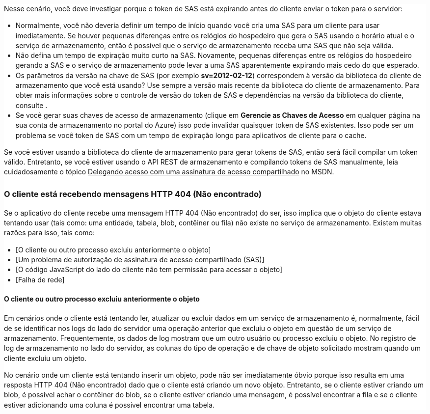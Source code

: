 Nesse cenário, você deve investigar porque o token de SAS está expirando antes do cliente enviar o token para o servidor:

-   Normalmente, você não deveria definir um tempo de início quando você cria uma SAS para um cliente para usar imediatamente. Se houver pequenas diferenças entre os relógios do hospedeiro que gera o SAS usando o horário atual e o serviço de armazenamento, então é possível que o serviço de armazenamento receba uma SAS que não seja válida.
-   Não defina um tempo de expiração muito curto na SAS. Novamente, pequenas diferenças entre os relógios do hospedeiro gerando a SAS e o serviço de armazenamento pode levar a uma SAS aparentemente expirando mais cedo do que esperado.
-   Os parâmetros da versão na chave de SAS (por exemplo **sv=2012-02-12**) correspondem à versão da biblioteca do cliente de armazenamento que você está usando? Use sempre a versão mais recente da biblioteca do cliente de armazenamento. Para obter mais informações sobre o controle de versão do token de SAS e dependências na versão da biblioteca do cliente, consulte <a href="http://blogs.msdn.com/b/windowsazurestorage/archive/2014/05/14/what-s-new-for-microsoft-azure-storage-at-teched-2014.aspx" target="_blank"></a>.
-   Se você gerar suas chaves de acesso de armazenamento (clique em **Gerencie as Chaves de Acesso** em qualquer página na sua conta de armazenamento no portal do Azure) isso pode invalidar quaisquer token de SAS existentes. Isso pode ser um problema se você token de SAS com um tempo de expiração longo para aplicativos de cliente para o cache.

Se você estiver usando a biblioteca do cliente de armazenamento para gerar tokens de SAS, então será fácil compilar um token válido. Entretanto, se você estiver usando o API REST de armazenamento e compilando tokens de SAS manualmente, leia cuidadosamente o tópico <a href="http://msdn.microsoft.com/pt-br/library/azure/ee395415.aspx" target="_blank">Delegando acesso com uma assinatura de acesso compartilhado</a> no MSDN.

### <a name="the-client-is-receiving-404-messages"></a>O cliente está recebendo mensagens HTTP 404 (Não encontrado)

Se o aplicativo do cliente recebe uma mensagem HTTP 404 (Não encontrado) do ser, isso implica que o objeto do cliente estava tentando usar (tais como: uma entidade, tabela, blob, contêiner ou fila) não existe no serviço de armazenamento. Existem muitas razões para isso, tais como:

-   [O cliente ou outro processo excluiu anteriormente o objeto]
-   [Um problema de autorização de assinatura de acesso compartilhado (SAS)]
-   [O código JavaScript do lado do cliente não tem permissão para acessar o objeto]
-   [Falha de rede]

#### <a name="client-previously-deleted-the-object"></a>O cliente ou outro processo excluiu anteriormente o objeto

Em cenários onde o cliente está tentando ler, atualizar ou excluir dados em um serviço de armazenamento é, normalmente, fácil de se identificar nos logs do lado do servidor uma operação anterior que excluiu o objeto em questão de um serviço de armazenamento. Frequentemente, os dados de log mostram que um outro usuário ou processo excluiu o objeto. No registro de log de armazenamento no lado do servidor, as colunas do tipo de operação e de chave de objeto solicitado mostram quando um cliente excluiu um objeto.

No cenário onde um cliente está tentando inserir um objeto, pode não ser imediatamente óbvio porque isso resulta em uma resposta HTTP 404 (Não encontrado) dado que o cliente está criando um novo objeto. Entretanto, se o cliente estiver criando um blob, é possível achar o contêiner do blob, se o cliente estiver criando uma mensagem, é possível encontrar a fila e se o cliente estiver adicionando uma coluna é possível encontrar uma tabela.


  [Introdução]: #introduction
  [Como esse guia está organizado]: #how-this-guide-is-organized
  [Monitoramento do seu serviço de armazenamento]: #monitoring-your-storage-service
  [Monitoramento da integridade do serviço]: #monitoring-service-health
  [Monitoramento de capacidade]: #monitoring-capacity
  [Monitoramento de disponibilidade]: #monitoring-availability
  [Monitoramento de desempenho]: #monitoring-performance
  [Diagnóstico de problemas de armazenamento]: #diagnosing-storage-issues
  [Problemas de integridade do serviço]: #service-health-issues
  [Problemas de desempenho]: #performance-issues
  [Diagnóstico de erros]: #diagnosing-errors
  [Problemas de emulador de armazenamento]: #storage-emulator-issues
  [Ferramentas de log de armazenamento]: #storage-logging-tools
  [Uso de ferramentas de log de rede]: #using-network-logging-tools
  [Rastreamento de ponta a ponta]: #end-to-end-tracing
  [Correlacionamento de dados de log]: #correlating-log-data
  [ID de solicitação do cliente]: #client-request-id
  [ID de solicitação do servidor]: #server-request-id
  [Carimbos de data/hora]: #timestamps
  [Diretrizes para solução de problemas]: #troubleshooting-guidance
  [As métricas mostram alta AverageE2ELatency e baixa AverageServerLatency]: #metrics-show-high-AverageE2ELatency-and-low-AverageServerLatency
  [As métricas mostram baixa AverageE2ELatency e baixa AverageServerLatency, mas o cliente está recebendo uma latência alta]: #metrics-show-low-AverageE2ELatency-and-low-AverageServerLatency
  [As métricas mostram alta AverageServerLatency]: #metrics-show-high-AverageServerLatency
  [Você está sofrendo atrasos inesperados na entrega de mensagens na fila]: #you-are-experiencing-unexpected-delays-in-message-delivery
  [As métricas mostram um aumento em PercentThrottlingError]: #metrics-show-an-increase-in-PercentThrottlingError
  [As métricas mostram um aumento em PercentTimeoutError]: #metrics-show-an-increase-in-PercentTimeoutError
  [As métricas mostram um aumento em PercentNetworkError]: #metrics-show-an-increase-in-PercentNetworkError
  [O cliente está recebendo mensagens HTTP 403 (Proibido)]: #the-client-is-receiving-403-messages
  [O cliente está recebendo mensagens HTTP 404 (Não encontrado)]: #the-client-is-receiving-404-messages
  [O cliente está recebendo mensagens HTTP 409 (Conflito)]: #the-client-is-receiving-409-messages
  [As métricas mostram uma baixa porcentagem de êxito ou as entradas de log analíticas têm operações com status de ClientOtherErrors]: #metrics-show-low-percent-success
  [As métricas de capacidade mostram um aumento inesperado em uso de capacidade de armazenamento]: #capacity-metrics-show-an-unexpected-increase
  [Você está enfrentando reinicializações inesperadas das máquinas virtuais que contêm um número grande de VHDs anexados]: #you-are-experiencing-unexpected-reboots
  [Seu problema apareceu por usar o emulador de armazenamento para desenvolvimento ou teste]: #your-issue-arises-from-using-the-storage-emulator
  [Você encontrou problemas ao instalar o SDK do Windows do Azure para .NET]: #you-are-encountering-problems-installing-the-Windows-Azure-SDK
  [Você tem um problema diferente com um serviço de armazenamento]: #you-have-a-different-issue-with-a-storage-service
  [Anexos]: #appendices
  [Anexo 1: Usando o Fiddler para capturar o tráfego HTTP e HTTPS]: #appendix-1
  [Anexo 2: Usando o Wireshark para capturar o tráfego de rede]: #appendix-2
  [Anexo 3: Usando o Microsoft Message Analyzer para capturar o tráfego de rede]: #appendix-3
  [Anexo 4: Usando o Excel para exibir as métricas e os dados de log]: #appendix-4
  [Anexo 5: Monitoramento com o Application Insights no Visual Studio Online]: #appendix-5